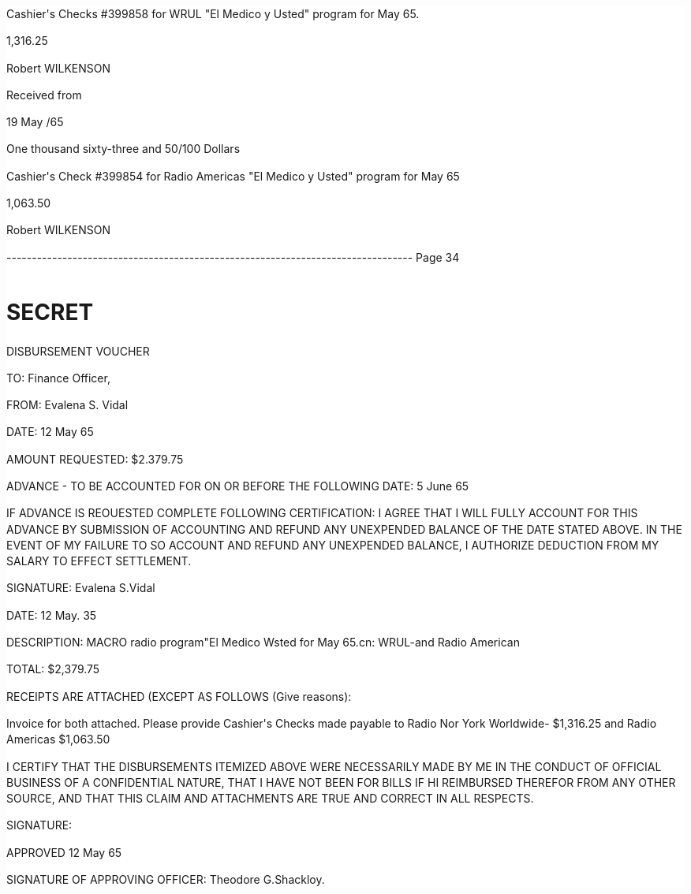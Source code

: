 Cashier's Checks #399858 for WRUL "El Medico y Usted" program for May 65.

1,316.25

Robert WILKENSON

Received from

19 May /65

One thousand sixty-three and 50/100 Dollars

Cashier's Check #399854 for Radio Americas "El Medico y Usted" program for May 65

1,063.50

Robert WILKENSON


-------------------------------------------------------------------------------- Page 34

# SECRET

DISBURSEMENT VOUCHER

TO: Finance Officer,

FROM: Evalena S. Vidal

DATE: 12 May 65

AMOUNT REQUESTED: $2.379.75

ADVANCE - TO BE ACCOUNTED FOR ON OR BEFORE THE FOLLOWING DATE: 5 June 65

IF ADVANCE IS REOUESTED COMPLETE FOLLOWING CERTIFICATION: I AGREE THAT I WILL FULLY ACCOUNT FOR THIS ADVANCE BY SUBMISSION OF ACCOUNTING AND REFUND ANY UNEXPENDED BALANCE OF THE DATE STATED ABOVE. IN THE EVENT OF MY FAILURE TO SO ACCOUNT AND REFUND ANY UNEXPENDED BALANCE, I AUTHORIZE DEDUCTION FROM MY SALARY TO EFFECT SETTLEMENT.

SIGNATURE: Evalena S.Vidal

DATE: 12 May. 35

DESCRIPTION: MACRO radio program"El Medico Wsted for May 65.cn: WRUL-and Radio American

TOTAL: $2,379.75

RECEIPTS ARE ATTACHED (EXCEPT AS FOLLOWS (Give reasons):

Invoice for both attached. Please provide Cashier's Checks made payable to Radio Nor York Worldwide- $1,316.25 and Radio Americas $1,063.50

I CERTIFY THAT THE DISBURSEMENTS ITEMIZED ABOVE WERE NECESSARILY MADE BY ME IN THE CONDUCT OF OFFICIAL BUSINESS OF A CONFIDENTIAL NATURE, THAT I HAVE NOT BEEN FOR BILLS IF HI REIMBURSED THEREFOR FROM ANY OTHER SOURCE, AND THAT THIS CLAIM AND ATTACHMENTS ARE TRUE AND CORRECT IN ALL RESPECTS.

SIGNATURE:

APPROVED 12 May 65

SIGNATURE OF APPROVING OFFICER: Theodore G.Shackloy.
